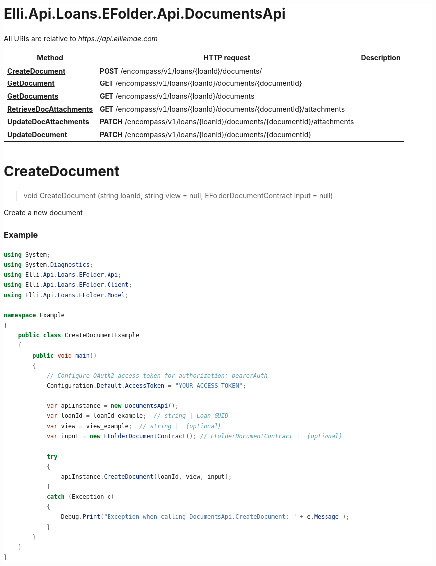 # Elli.Api.Loans.EFolder.Api.DocumentsApi

All URIs are relative to *https://api.elliemae.com*

Method | HTTP request | Description
------------- | ------------- | -------------
[**CreateDocument**](DocumentsApi.md#createdocument) | **POST** /encompass/v1/loans/{loanId}/documents/ | 
[**GetDocument**](DocumentsApi.md#getdocument) | **GET** /encompass/v1/loans/{loanId}/documents/{documentId} | 
[**GetDocuments**](DocumentsApi.md#getdocuments) | **GET** /encompass/v1/loans/{loanId}/documents | 
[**RetrieveDocAttachments**](DocumentsApi.md#retrievedocattachments) | **GET** /encompass/v1/loans/{loanId}/documents/{documentId}/attachments | 
[**UpdateDocAttachments**](DocumentsApi.md#updatedocattachments) | **PATCH** /encompass/v1/loans/{loanId}/documents/{documentId}/attachments | 
[**UpdateDocument**](DocumentsApi.md#updatedocument) | **PATCH** /encompass/v1/loans/{loanId}/documents/{documentId} | 


<a name="createdocument"></a>
# **CreateDocument**
> void CreateDocument (string loanId, string view = null, EFolderDocumentContract input = null)



Create a new document

### Example
```csharp
using System;
using System.Diagnostics;
using Elli.Api.Loans.EFolder.Api;
using Elli.Api.Loans.EFolder.Client;
using Elli.Api.Loans.EFolder.Model;

namespace Example
{
    public class CreateDocumentExample
    {
        public void main()
        {
            // Configure OAuth2 access token for authorization: bearerAuth
            Configuration.Default.AccessToken = "YOUR_ACCESS_TOKEN";

            var apiInstance = new DocumentsApi();
            var loanId = loanId_example;  // string | Loan GUID
            var view = view_example;  // string |  (optional) 
            var input = new EFolderDocumentContract(); // EFolderDocumentContract |  (optional) 

            try
            {
                apiInstance.CreateDocument(loanId, view, input);
            }
            catch (Exception e)
            {
                Debug.Print("Exception when calling DocumentsApi.CreateDocument: " + e.Message );
            }
        }
    }
}
```
